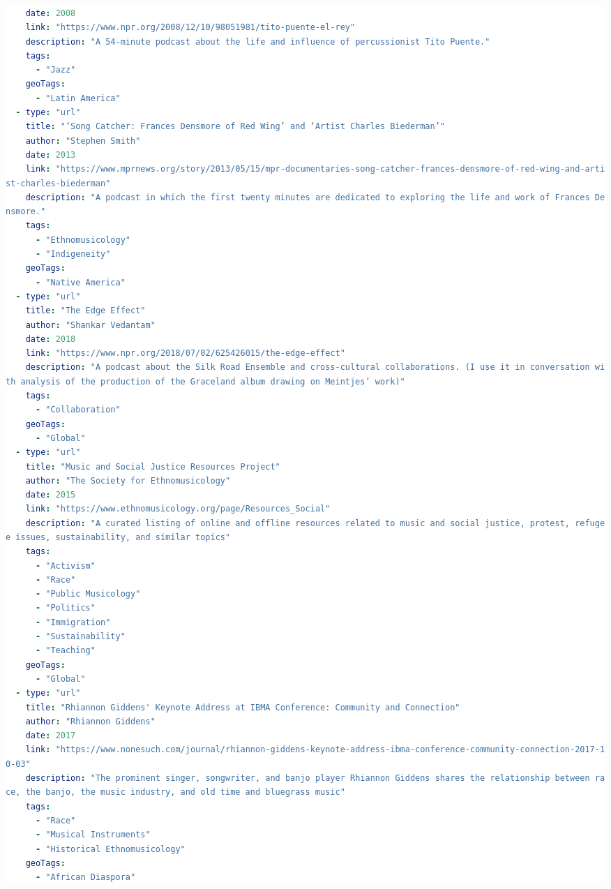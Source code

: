 ```yaml
    date: 2008
    link: "https://www.npr.org/2008/12/10/98051981/tito-puente-el-rey"
    description: "A 54-minute podcast about the life and influence of percussionist Tito Puente."
    tags:
      - "Jazz"
    geoTags:
      - "Latin America"
  - type: "url"
    title: "‘Song Catcher: Frances Densmore of Red Wing’ and ‘Artist Charles Biederman’"
    author: "Stephen Smith"
    date: 2013
    link: "https://www.mprnews.org/story/2013/05/15/mpr-documentaries-song-catcher-frances-densmore-of-red-wing-and-artist-charles-biederman"
    description: "A podcast in which the first twenty minutes are dedicated to exploring the life and work of Frances Densmore."
    tags:
      - "Ethnomusicology"
      - "Indigeneity"
    geoTags:
      - "Native America"
  - type: "url"
    title: "The Edge Effect"
    author: "Shankar Vedantam"
    date: 2018
    link: "https://www.npr.org/2018/07/02/625426015/the-edge-effect"
    description: "A podcast about the Silk Road Ensemble and cross-cultural collaborations. (I use it in conversation with analysis of the production of the Graceland album drawing on Meintjes’ work)"
    tags:
      - "Collaboration"
    geoTags:
      - "Global"
  - type: "url"
    title: "Music and Social Justice Resources Project"
    author: "The Society for Ethnomusicology"
    date: 2015
    link: "https://www.ethnomusicology.org/page/Resources_Social"
    description: "A curated listing of online and offline resources related to music and social justice, protest, refugee issues, sustainability, and similar topics"
    tags:
      - "Activism"
      - "Race"
      - "Public Musicology"
      - "Politics"
      - "Immigration"
      - "Sustainability"
      - "Teaching"
    geoTags:
      - "Global"
  - type: "url"
    title: "Rhiannon Giddens' Keynote Address at IBMA Conference: Community and Connection"
    author: "Rhiannon Giddens"
    date: 2017
    link: "https://www.nonesuch.com/journal/rhiannon-giddens-keynote-address-ibma-conference-community-connection-2017-10-03"
    description: "The prominent singer, songwriter, and banjo player Rhiannon Giddens shares the relationship between race, the banjo, the music industry, and old time and bluegrass music"
    tags:
      - "Race"
      - "Musical Instruments"
      - "Historical Ethnomusicology"
    geoTags:
      - "African Diaspora"
```